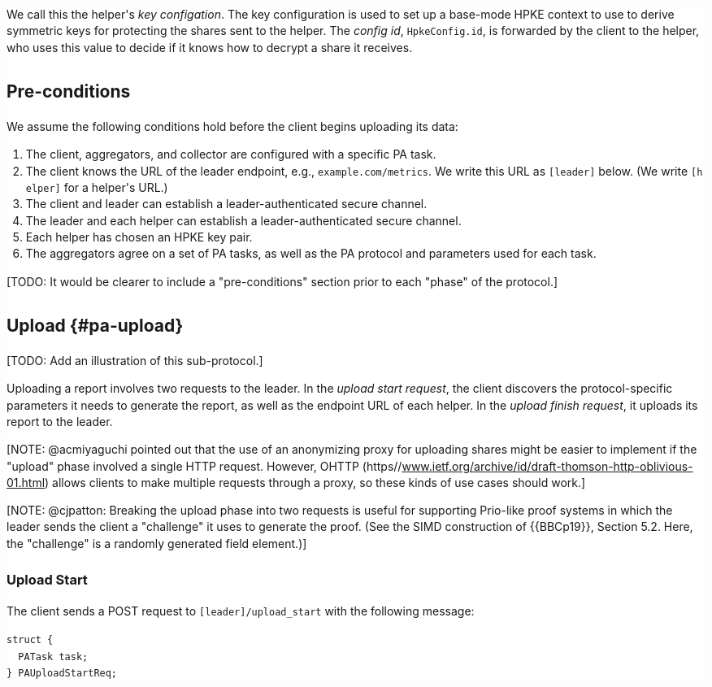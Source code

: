 We call this the helper's *key configation*. The key configuration is used to
set up a base-mode HPKE context to use to derive symmetric keys for protecting
the shares sent to the helper. The *config id*, `HpkeConfig.id`, is forwarded
by the client to the helper, who uses this value to decide if it knows how to
decrypt a share it receives.

## Pre-conditions

We assume the following conditions hold before the client begins uploading its
data:

1. The client, aggregators, and collector are configured with a specific PA task.
1. The client knows the URL of the leader endpoint, e.g., `example.com/metrics`.
   We write this URL as `[leader]` below. (We write `[helper]` for a helper's
   URL.)
1. The client and leader can establish a leader-authenticated secure channel.
1. The leader and each helper can establish a leader-authenticated secure
   channel.
1. Each helper has chosen an HPKE key pair.
1. The aggregators agree on a set of PA tasks, as well as the PA protocol and
   parameters used for each task.

[TODO: It would be clearer to include a "pre-conditions" section prior to each
"phase" of the protocol.]

## Upload {#pa-upload}

[TODO: Add an illustration of this sub-protocol.]

Uploading a report involves two requests to the leader. In the  *upload start
request*, the client discovers the protocol-specific parameters it needs to
generate the report, as well as the endpoint URL of each helper. In the *upload
finish request*, it uploads its report to the leader.

[NOTE: @acmiyaguchi pointed out that the use of an anonymizing proxy for
uploading shares might be easier to implement if the "upload" phase involved a
single HTTP request. However, OHTTP
(https//www.ietf.org/archive/id/draft-thomson-http-oblivious-01.html) allows
clients to make multiple requests through a proxy, so these kinds of use cases
should work.]

[NOTE: @cjpatton: Breaking the upload phase into two requests is useful for
supporting Prio-like proof systems in which the leader sends the client a
"challenge" it uses to generate the proof. (See the SIMD construction of
{{BBCp19}}, Section 5.2. Here, the "challenge" is a randomly generated field
element.)]

### Upload Start

The client sends a POST request to `[leader]/upload_start` with the following
message:

~~~
struct {
  PATask task;
} PAUploadStartReq;
~~~
